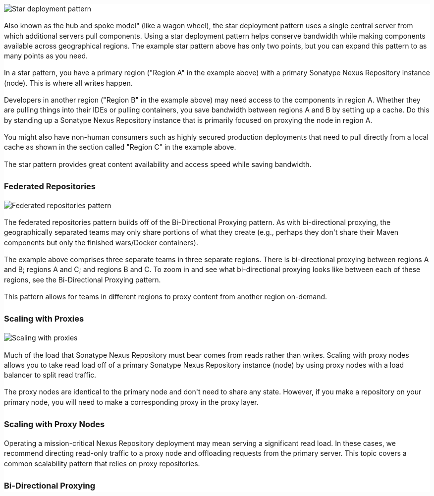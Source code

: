 ![Star deployment pattern](/docs-at-surgery-poc/assets/images/uuid-623266c8-7f0a-0554-f920-0dbd03cdda4d.png)

Also known as the hub and spoke model" (like a wagon wheel), the star deployment pattern uses a single central server from which additional servers pull components. Using a star deployment pattern helps conserve bandwidth while making components available across geographical regions. The example star pattern above has only two points, but you can expand this pattern to as many points as you need.

In a star pattern, you have a primary region ("Region A" in the example above) with a primary Sonatype Nexus Repository instance (node). This is where all writes happen.

Developers in another region ("Region B" in the example above) may need access to the components in region A. Whether they are pulling things into their IDEs or pulling containers, you save bandwidth between regions A and B by setting up a cache. Do this by standing up a Sonatype Nexus Repository instance that is primarily focused on proxying the node in region A.

You might also have non-human consumers such as highly secured production deployments that need to pull directly from a local cache as shown in the section called "Region C" in the example above.

The star pattern provides great content availability and access speed while saving bandwidth.

### Federated Repositories

![Federated repositories pattern](/docs-at-surgery-poc/assets/images/uuid-f960ac92-92ca-e073-6315-563b44d79814.png)

The federated repositories pattern builds off of the Bi-Directional Proxying pattern. As with bi-directional proxying, the geographically separated teams may only share portions of what they create (e.g., perhaps they don't share their Maven components but only the finished wars/Docker containers).

The example above comprises three separate teams in three separate regions. There is bi-directional proxying between regions A and B; regions A and C; and regions B and C. To zoom in and see what bi-directional proxying looks like between each of these regions, see the Bi-Directional Proxying pattern.

This pattern allows for teams in different regions to proxy content from another region on-demand.

### Scaling with Proxies

![Scaling with proxies](/docs-at-surgery-poc/assets/images/uuid-a7f39585-3e43-680c-87c0-d6f28736377b.png)

Much of the load that Sonatype Nexus Repository must bear comes from reads rather than writes. Scaling with proxy nodes allows you to take read load off of a primary Sonatype Nexus Repository instance (node) by using proxy nodes with a load balancer to split read traffic.

The proxy nodes are identical to the primary node and don't need to share any state. However, if you make a repository on your primary node, you will need to make a corresponding proxy in the proxy layer.

### Scaling with Proxy Nodes

Operating a mission-critical Nexus Repository deployment may mean serving a significant read load. In these cases, we recommend directing read-only traffic to a proxy node and offloading requests from the primary server. This topic covers a common scalability pattern that relies on proxy repositories.

### Bi-Directional Proxying
